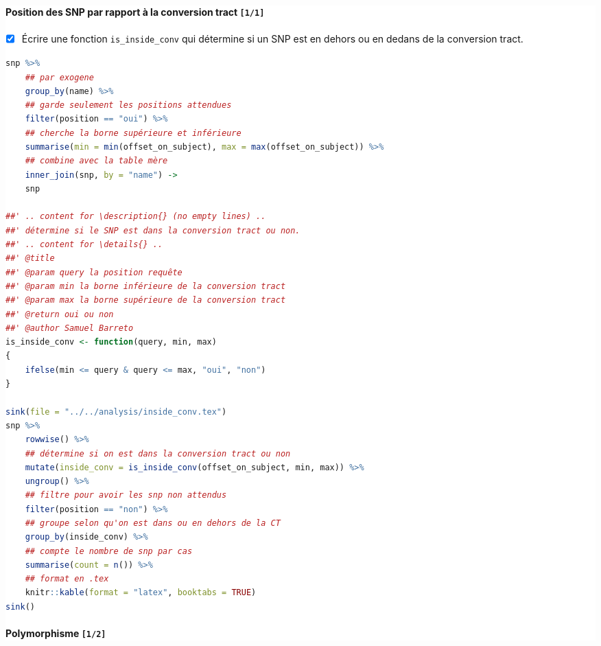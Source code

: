 #### Position des SNP par rapport à la conversion tract <code>[1/1]</code><a id="orgheadline24"></a>

-   [X] Écrire une fonction `is_inside_conv` qui détermine si un SNP est en dehors
    ou en dedans de la conversion tract.

```R
snp %>%
    ## par exogene
    group_by(name) %>%
    ## garde seulement les positions attendues
    filter(position == "oui") %>%
    ## cherche la borne supérieure et inférieure
    summarise(min = min(offset_on_subject), max = max(offset_on_subject)) %>%
    ## combine avec la table mère
    inner_join(snp, by = "name") ->
    snp

##' .. content for \description{} (no empty lines) ..
##' détermine si le SNP est dans la conversion tract ou non. 
##' .. content for \details{} ..
##' @title 
##' @param query la position requête
##' @param min la borne inférieure de la conversion tract
##' @param max la borne supérieure de la conversion tract
##' @return oui ou non
##' @author Samuel Barreto
is_inside_conv <- function(query, min, max)
{
    ifelse(min <= query & query <= max, "oui", "non")
}

sink(file = "../../analysis/inside_conv.tex")
snp %>%
    rowwise() %>%
    ## détermine si on est dans la conversion tract ou non
    mutate(inside_conv = is_inside_conv(offset_on_subject, min, max)) %>%
    ungroup() %>%
    ## filtre pour avoir les snp non attendus
    filter(position == "non") %>%
    ## groupe selon qu'on est dans ou en dehors de la CT
    group_by(inside_conv) %>%
    ## compte le nombre de snp par cas
    summarise(count = n()) %>%
    ## format en .tex
    knitr::kable(format = "latex", booktabs = TRUE)
sink()
```

#### Polymorphisme <code>[1/2]</code><a id="orgheadline27"></a>

